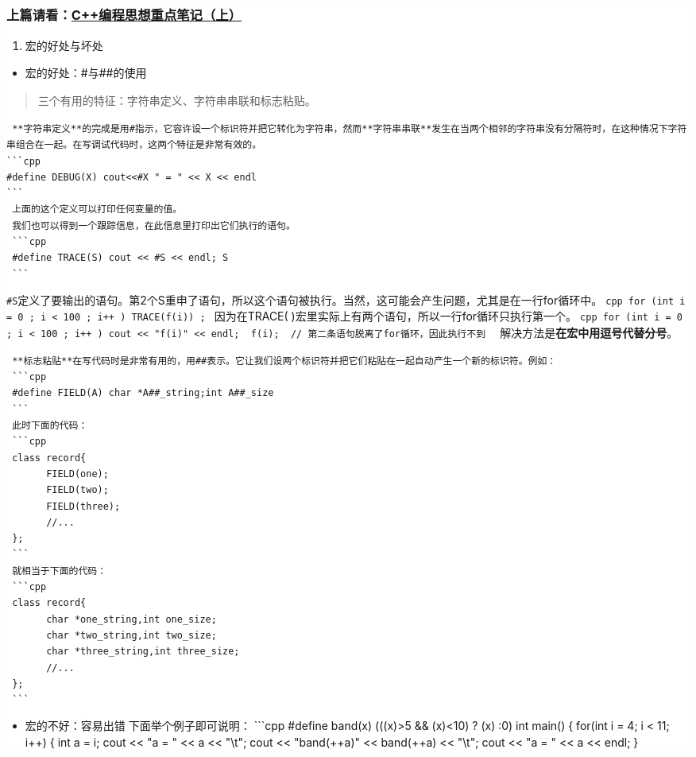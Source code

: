 ### 上篇请看：[C++编程思想重点笔记（上）](http://blog.csdn.net/lanxuezaipiao/article/details/41647333)

1. 宏的好处与坏处
 - 宏的好处：#与##的使用
>三个有用的特征：字符串定义、字符串串联和标志粘贴。
 
     **字符串定义**的完成是用#指示，它容许设一个标识符并把它转化为字符串，然而**字符串串联**发生在当两个相邻的字符串没有分隔符时，在这种情况下字符串组合在一起。在写调试代码时，这两个特征是非常有效的。 
    ```cpp
    #define DEBUG(X) cout<<#X " = " << X << endl
    ```
     上面的这个定义可以打印任何变量的值。
     我们也可以得到一个跟踪信息，在此信息里打印出它们执行的语句。
     ```cpp
     #define TRACE(S) cout << #S << endl; S
     ```
`#S`定义了要输出的语句。第2个S重申了语句，所以这个语句被执行。当然，这可能会产生问题，尤其是在一行for循环中。 
    ```cpp
    for (int i = 0 ; i < 100 ; i++ )
        TRACE(f(i)) ;
    ```
     因为在TRACE( )宏里实际上有两个语句，所以一行for循环只执行第一个。
     ```cpp
        for (int i = 0 ; i < 100 ; i++ )
            cout << "f(i)" << endl; 
            f(i);  // 第二条语句脱离了for循环，因此执行不到 
    ```
     解决方法是**在宏中用逗号代替分号**。 

     **标志粘贴**在写代码时是非常有用的，用##表示。它让我们设两个标识符并把它们粘贴在一起自动产生一个新的标识符。例如：
     ```cpp
     #define FIELD(A) char *A##_string;int A##_size  
     ```
     此时下面的代码：
     ```cpp
     class record{  
           FIELD(one);  
           FIELD(two);  
           FIELD(three);  
           //...  
     };
     ```
     就相当于下面的代码：
     ```cpp
     class record{  
           char *one_string,int one_size;  
           char *two_string,int two_size;  
           char *three_string,int three_size;    
           //...  
     };
     ```
 - 宏的不好：容易出错
下面举个例子即可说明：
        ```cpp
        #define band(x) (((x)>5 && (x)<10) ? (x) :0)
        int main() {
          for(int i = 4; i < 11; i++) {
            int a = i;
            cout << "a = " << a << "\t";
            cout << "band(++a)" << band(++a) << "\t";
            cout << "a = " << a << endl;
          }
        